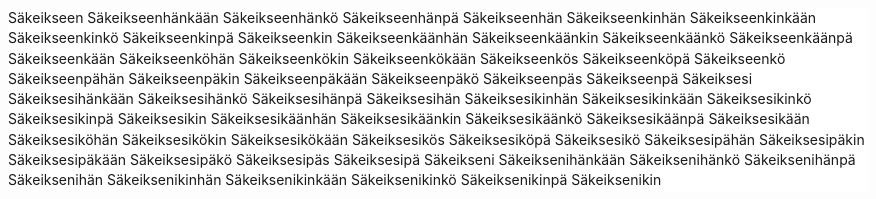 Säkeikseen
Säkeikseenhänkään
Säkeikseenhänkö
Säkeikseenhänpä
Säkeikseenhän
Säkeikseenkinhän
Säkeikseenkinkään
Säkeikseenkinkö
Säkeikseenkinpä
Säkeikseenkin
Säkeikseenkäänhän
Säkeikseenkäänkin
Säkeikseenkäänkö
Säkeikseenkäänpä
Säkeikseenkään
Säkeikseenköhän
Säkeikseenkökin
Säkeikseenkökään
Säkeikseenkös
Säkeikseenköpä
Säkeikseenkö
Säkeikseenpähän
Säkeikseenpäkin
Säkeikseenpäkään
Säkeikseenpäkö
Säkeikseenpäs
Säkeikseenpä
Säkeiksesi
Säkeiksesihänkään
Säkeiksesihänkö
Säkeiksesihänpä
Säkeiksesihän
Säkeiksesikinhän
Säkeiksesikinkään
Säkeiksesikinkö
Säkeiksesikinpä
Säkeiksesikin
Säkeiksesikäänhän
Säkeiksesikäänkin
Säkeiksesikäänkö
Säkeiksesikäänpä
Säkeiksesikään
Säkeiksesiköhän
Säkeiksesikökin
Säkeiksesikökään
Säkeiksesikös
Säkeiksesiköpä
Säkeiksesikö
Säkeiksesipähän
Säkeiksesipäkin
Säkeiksesipäkään
Säkeiksesipäkö
Säkeiksesipäs
Säkeiksesipä
Säkeikseni
Säkeiksenihänkään
Säkeiksenihänkö
Säkeiksenihänpä
Säkeiksenihän
Säkeiksenikinhän
Säkeiksenikinkään
Säkeiksenikinkö
Säkeiksenikinpä
Säkeiksenikin